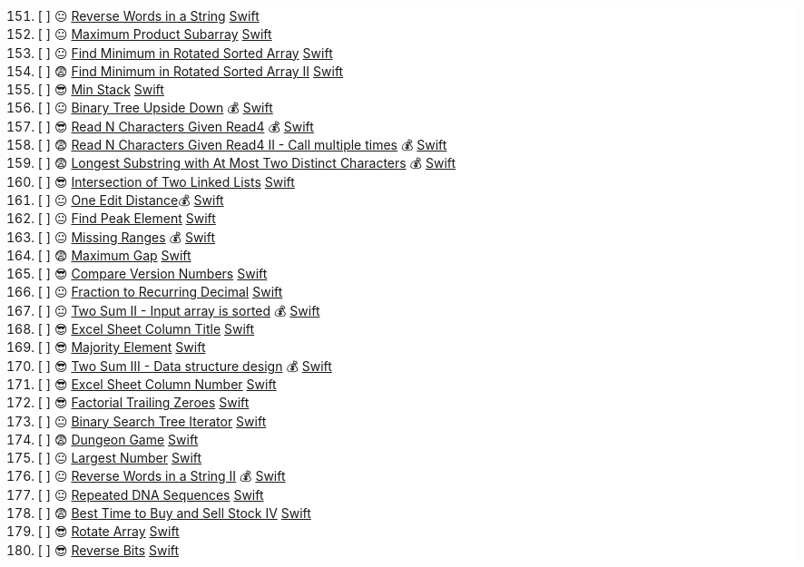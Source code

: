 151. [ ] 😐 [Reverse Words in a String](https://oj.leetcode.com/problems/reverse-words-in-a-string/) [Swift](./reverseWordsInAString/reverseWordsInAString.swift)
152. [ ] 😐 [Maximum Product Subarray](https://oj.leetcode.com/problems/maximum-product-subarray/) [Swift](./maximumProductSubarray/maximumProductSubarray.swift)
153. [ ] 😐 [Find Minimum in Rotated Sorted Array](https://oj.leetcode.com/problems/find-minimum-in-rotated-sorted-array/) [Swift](./findMinimumInRotatedSortedArray/findMinimumInRotatedSortedArray.swift)
154. [ ] 😨 [Find Minimum in Rotated Sorted Array II](https://oj.leetcode.com/problems/find-minimum-in-rotated-sorted-array-ii/) [Swift](./findMinimumInRotatedSortedArray/findMinimumInRotatedSortedArray.II.swift)
155. [ ] 😎 [Min Stack](https://oj.leetcode.com/problems/min-stack/) [Swift](./minStack/minStack.swift)
156. [ ] 😐 [Binary Tree Upside Down](https://oj.leetcode.com/problems/binary-tree-upside-down/) 💰 [Swift](./binaryTreeUpsideDown/binaryTreeUpsideDown.swift)
157. [ ] 😎 [Read N Characters Given Read4](https://oj.leetcode.com/problems/read-n-characters-given-read4/) 💰 [Swift](./readNCharactersGivenRead4/readNCharactersGivenRead4.swift)
158. [ ] 😨 [Read N Characters Given Read4 II - Call multiple times](https://oj.leetcode.com/problems/read-n-characters-given-read4-ii-call-multiple-times/) 💰 [Swift](./readNCharactersGivenRead4/readNCharactersGivenRead4.II.swift)
159. [ ] 😨 [Longest Substring with At Most Two Distinct Characters](https://oj.leetcode.com/problems/longest-substring-with-at-most-two-distinct-characters/) 💰 [Swift](./longestSubstringWithAtMostTwoDistinctCharacters/longestSubstringWithAtMostTwoDistinctCharacters.swift)
160. [ ] 😎 [Intersection of Two Linked Lists](https://oj.leetcode.com/problems/intersection-of-two-linked-lists/) [Swift](./intersectionOfTwoLinkedLists/intersectionOfTwoLinkedLists.swift)
161. [ ] 😐 [One Edit Distance](https://oj.leetcode.com/problems/one-edit-distance/)💰 [Swift](./oneEditDistance/oneEditDistance.swift)
162. [ ] 😐 [Find Peak Element](https://oj.leetcode.com/problems/find-peak-element/) [Swift](./findPeakElement/findPeakElement.swift)
163. [ ] 😐 [Missing Ranges](https://oj.leetcode.com/problems/missing-ranges/) 💰 [Swift](./missingRanges/missingRanges.swift)
164. [ ] 😨 [Maximum Gap](https://oj.leetcode.com/problems/maximum-gap/) [Swift](./maximumGap/maximumGap.swift)
165. [ ] 😎 [Compare Version Numbers](https://oj.leetcode.com/problems/compare-version-numbers/) [Swift](./compareVersionNumbers/compareVersionNumbers.swift)
166. [ ] 😐 [Fraction to Recurring Decimal](https://oj.leetcode.com/problems/fraction-to-recurring-decimal/) [Swift](./fractionToRecurringDecimal/fractionToRecurringDecimal.swift)
167. [ ] 😐 [Two Sum II - Input array is sorted](https://oj.leetcode.com/problems/two-sum-ii-input-array-is-sorted/) 💰 [Swift](./twoSum/twoSum.II.swift)
168. [ ] 😎 [Excel Sheet Column Title](https://oj.leetcode.com/problems/excel-sheet-column-title/) [Swift](./excelSheetColumnTitle/excelSheetColumnTitle.swift)
169. [ ] 😎 [Majority Element](https://oj.leetcode.com/problems/majority-element/) [Swift](./majorityElement/majorityElement.swift)
170. [ ] 😎 [Two Sum III - Data structure design](https://oj.leetcode.com/problems/two-sum-iii-data-structure-design/) 💰 [Swift](./twoSum/twoSum.III.swift)
171. [ ] 😎 [Excel Sheet Column Number](https://oj.leetcode.com/problems/excel-sheet-column-number/) [Swift](./excelSheetColumnNumber/excelSheetColumnNumber.swift)
172. [ ] 😎 [Factorial Trailing Zeroes](https://oj.leetcode.com/problems/factorial-trailing-zeroes/) [Swift](./factorialTrailingZeroes/factorialTrailingZeroes.swift)
173. [ ] 😐 [Binary Search Tree Iterator](https://oj.leetcode.com/problems/binary-search-tree-iterator/) [Swift](./binarySearchTreeIterator/binarySearchTreeIterator.swift)
174. [ ] 😨 [Dungeon Game](https://oj.leetcode.com/problems/dungeon-game/) [Swift](./dungeonGame/dungeonGame.swift)
175. [ ] 😐 [Largest Number](https://oj.leetcode.com/problems/largest-number/) [Swift](./largestNumber/largestNumber.swift)
176. [ ] 😐 [Reverse Words in a String II](https://oj.leetcode.com/problems/reverse-words-in-a-string-ii/) 💰 [Swift](./reverseWordsInAString/reverseWordsInAString.II.swift)
177. [ ] 😐 [Repeated DNA Sequences](https://oj.leetcode.com/problems/repeated-dna-sequences/) [Swift](./repeatedDNASequences/repeatedDNASequences.swift)
178. [ ] 😨 [Best Time to Buy and Sell Stock IV](https://oj.leetcode.com/problems/best-time-to-buy-and-sell-stock-iv/) [Swift](./bestTimeToBuyAndSellStock/bestTimeToBuyAndSellStock.IV.swift)
179. [ ] 😎 [Rotate Array](https://oj.leetcode.com/problems/rotate-array/) [Swift](./rotateArray/rotateArray.swift)
180. [ ] 😎 [Reverse Bits](https://oj.leetcode.com/problems/reverse-bits/) [Swift](./reverseBits/reverseBits.swift)